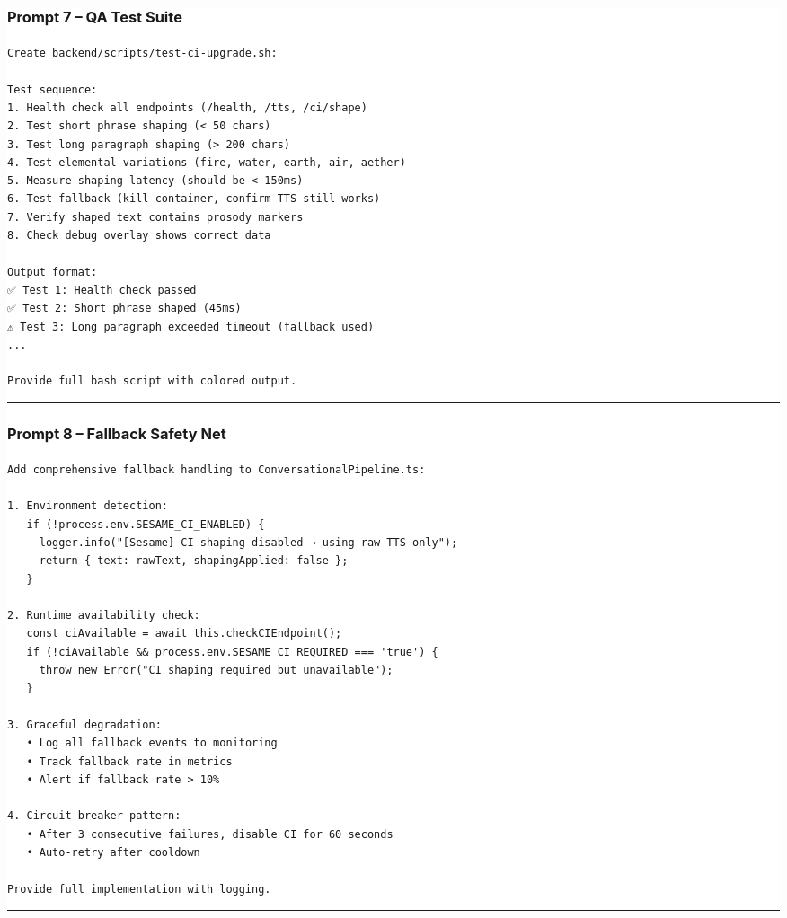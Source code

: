 
### **Prompt 7 – QA Test Suite**

```
Create backend/scripts/test-ci-upgrade.sh:

Test sequence:
1. Health check all endpoints (/health, /tts, /ci/shape)
2. Test short phrase shaping (< 50 chars)
3. Test long paragraph shaping (> 200 chars)
4. Test elemental variations (fire, water, earth, air, aether)
5. Measure shaping latency (should be < 150ms)
6. Test fallback (kill container, confirm TTS still works)
7. Verify shaped text contains prosody markers
8. Check debug overlay shows correct data

Output format:
✅ Test 1: Health check passed
✅ Test 2: Short phrase shaped (45ms)
⚠️ Test 3: Long paragraph exceeded timeout (fallback used)
...

Provide full bash script with colored output.
```

---

### **Prompt 8 – Fallback Safety Net**

```
Add comprehensive fallback handling to ConversationalPipeline.ts:

1. Environment detection:
   if (!process.env.SESAME_CI_ENABLED) {
     logger.info("[Sesame] CI shaping disabled → using raw TTS only");
     return { text: rawText, shapingApplied: false };
   }

2. Runtime availability check:
   const ciAvailable = await this.checkCIEndpoint();
   if (!ciAvailable && process.env.SESAME_CI_REQUIRED === 'true') {
     throw new Error("CI shaping required but unavailable");
   }

3. Graceful degradation:
   • Log all fallback events to monitoring
   • Track fallback rate in metrics
   • Alert if fallback rate > 10%

4. Circuit breaker pattern:
   • After 3 consecutive failures, disable CI for 60 seconds
   • Auto-retry after cooldown

Provide full implementation with logging.
```

---